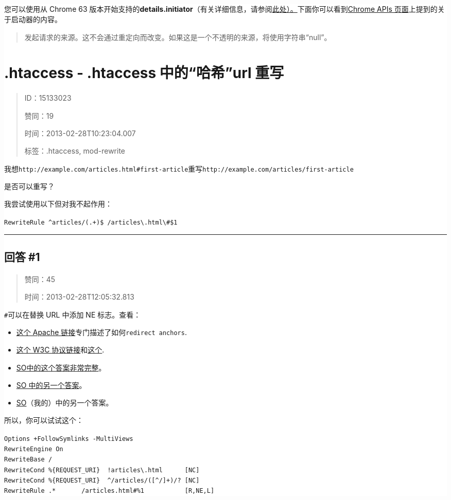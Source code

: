 您可以使用从 Chrome 63 版本开始支持的**details.initiator**（有关详细信息，请参阅[此处）。](https://developer.chrome.com/extensions/webRequest#event-onBeforeRequest)下面你可以看到[Chrome APIs 页面](https://developer.chrome.com/extensions/webRequest#event-onBeforeRequest)上提到的关于启动器的内容。

> 发起请求的来源。这不会通过重定向而改变。如果这是一个不透明的来源，将使用字符串“null”。

# .htaccess - .htaccess 中的“哈希”url 重写

> ID：15133023
> 
> 赞同：19
> 
> 时间：2013-02-28T10:23:04.007
> 
> 标签：.htaccess, mod-rewrite

我想`http://example.com/articles.html#first-article`重写`http://example.com/articles/first-article`

是否可以重写？

我尝试使用以下但对我不起作用：

```
RewriteRule ^articles/(.+)$ /articles\.html\#$1 
```

* * *

## 回答 #1

> 赞同：45
> 
> 时间：2013-02-28T12:05:32.813

`#`可以在替换 URL 中添加 NE 标志。查看：

*   [这个 Apache 链接](http://httpd.apache.org/docs/2.2/rewrite/advanced.html#redirectanchors)专门描述了如何`redirect anchors`.

*   [这个 W3C 协议链接](http://www.w3.org/Protocols/HTTP/Fragment/draft-bos-http-redirect-00.txt)和[这个](http://www.w3.org/TR/cuap#uri).

*   [SO中的这个答案非常完整](https://stackoverflow.com/questions/2286402/url-fragment-and-302-redirects)。

*   [SO 中的另一个答案](https://stackoverflow.com/questions/15106056/mod-rewrite-in-htaccess-with-paging-system)。

*   [SO](https://stackoverflow.com/questions/15033757/mod-rewrite-keeps-anchor-link/15034083#15034083)（我的）中的另一个答案。

所以，你可以试试这个：

```
Options +FollowSymlinks -MultiViews
RewriteEngine On
RewriteBase /
RewriteCond %{REQUEST_URI}  !articles\.html      [NC]
RewriteCond %{REQUEST_URI}  ^/articles/([^/]+)/? [NC]
RewriteRule .*       /articles.html#%1           [R,NE,L] 
```
